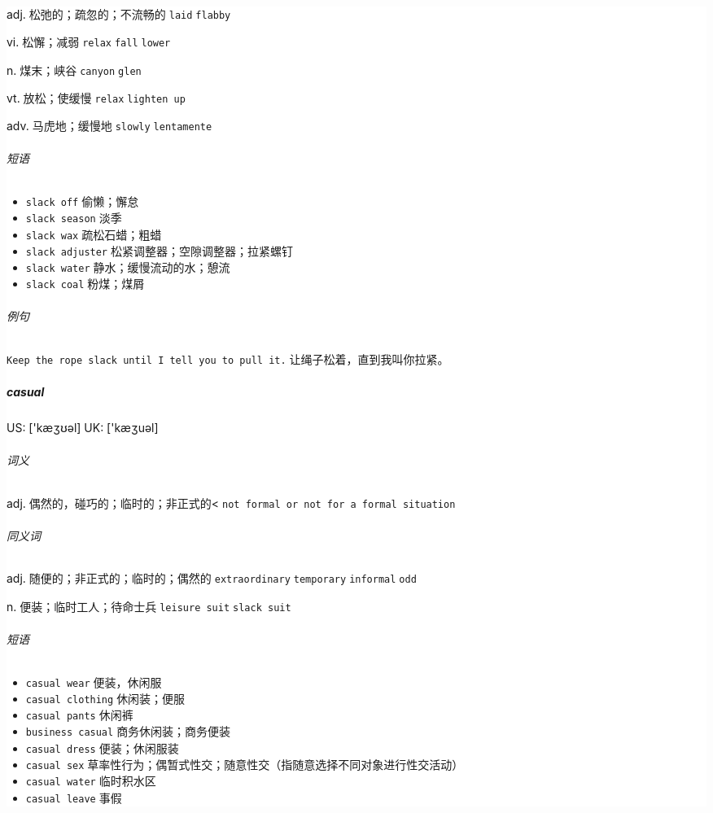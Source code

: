 adj. 松弛的；疏忽的；不流畅的
`laid` `flabby`

vi. 松懈；减弱
`relax` `fall` `lower`

n. 煤末；峡谷
`canyon` `glen`

vt. 放松；使缓慢
`relax` `lighten up`

adv. 马虎地；缓慢地
`slowly` `lentamente`


###### 短语

- `slack off` 偷懒；懈怠
- `slack season` 淡季
- `slack wax` 疏松石蜡；粗蜡
- `slack adjuster` 松紧调整器；空隙调整器；拉紧螺钉
- `slack water` 静水；缓慢流动的水；憩流
- `slack coal` 粉煤；煤屑

###### 例句

`Keep the rope slack until I tell you to pull it.`
让绳子松着，直到我叫你拉紧。


##### casual

US: ['kæʒʊəl]
UK: ['kæʒuəl]

###### 词义

adj. 偶然的，碰巧的；临时的；非正式的<
`not formal or not for a formal situation`

###### 同义词

adj. 随便的；非正式的；临时的；偶然的
`extraordinary` `temporary` `informal` `odd`

n. 便装；临时工人；待命士兵
`leisure suit` `slack suit`


###### 短语

- `casual wear` 便装，休闲服
- `casual clothing` 休闲装；便服
- `casual pants` 休闲裤
- `business casual` 商务休闲装；商务便装
- `casual dress` 便装；休闲服装
- `casual sex` 草率性行为；偶暂式性交；随意性交（指随意选择不同对象进行性交活动）
- `casual water` 临时积水区
- `casual leave` 事假
